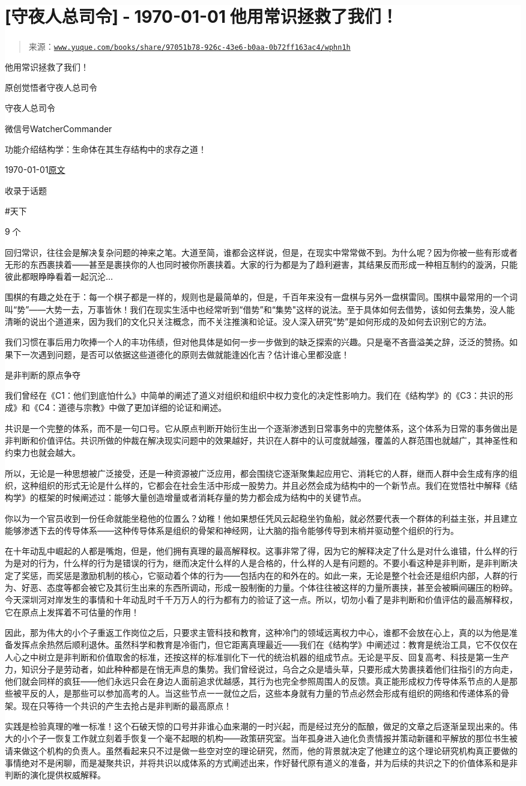 # [守夜人总司令] - 1970-01-01 他用常识拯救了我们！

> 来源：[`www.yuque.com/books/share/97051b78-926c-43e6-b0aa-0b72ff163ac4/wphn1h`](https://www.yuque.com/books/share/97051b78-926c-43e6-b0aa-0b72ff163ac4/wphn1h)



他用常识拯救了我们！ 

原创觉悟者守夜人总司令 

守夜人总司令 

微信号WatcherCommander 

功能介绍结构学：生命体在其生存结构中的求存之道！ 

1970-01-01[原文](https://mp.weixin.qq.com/s?__biz=MzAxNDk1NjI2Mw==&mid=2247484722&idx=1&sn=6cee8e5b4f7a24ba90297da193076efb&chksm=9b8a26baacfdafac57ed3c639c36c2cca72c2f2b6c5feefe53ec73d01421fd37977edd238764&scene=27#wechat_redirect&cpage=327) 

收录于话题 

#天下 

9 个 

回归常识，往往会是解决复杂问题的神来之笔。大道至简，谁都会这样说，但是，在现实中常常做不到。为什么呢？因为你被一些有形或者无形的东西裹挟着——甚至是裹挟你的人也同时被你所裹挟着。大家的行为都是为了趋利避害，其结果反而形成一种相互制约的漩涡，只能彼此都眼睁睁看着一起沉沦… 

围棋的有趣之处在于：每一个棋子都是一样的，规则也是最简单的，但是，千百年来没有一盘棋与另外一盘棋雷同。围棋中最常用的一个词叫“势”——大势一去，万事皆休！我们在现实生活中也经常听到“借势”和“集势"这样的说法。至于具体如何去借势，该如何去集势，没人能清晰的说出个道道来，因为我们的文化只关注概念，而不关注推演和论证。没人深入研究“势”是如何形成的及如何去识别它的方法。 

我们习惯在事后用力吹捧一个人的丰功伟绩，但对他具体是如何一步一步做到的缺乏探索的兴趣。只是毫不吝啬溢美之辞，泛泛的赞扬。如果下一次遇到问题，是否可以依据这些道德化的原则去做就能逢凶化吉？估计谁心里都没底！ 

是非判断的原点争夺 

我们曾经在《C1：他们到底怕什么》中简单的阐述了道义对组织和组织中权力变化的决定性影响力。我们在《结构学》的《C3：共识的形成》和《C4：道德与宗教》中做了更加详细的论证和阐述。 

共识是一个完整的体系，而不是一句口号。它从原点判断开始衍生出一个逐渐渗透到日常事务中的完整体系，这个体系为日常的事务做出是非判断和价值评估。共识所做的仲裁在解决现实问题中的效果越好，共识在人群中的认可度就越强，覆盖的人群范围也就越广，其神圣性和约束力也就会越大。 

所以，无论是一种思想被广泛接受，还是一种资源被广泛应用，都会围绕它逐渐聚集起应用它、消耗它的人群，继而人群中会生成有序的组织，这种组织的形式无论是什么样的，它都会在社会生活中形成一股势力。并且必然会成为结构中的一个新节点。我们在觉悟社中解释《结构学》的框架的时候阐述过：能够大量创造增量或者消耗存量的势力都会成为结构中的关键节点。 

你以为一个官员收到一份任命就能坐稳他的位置么？幼稚！他如果想任凭风云起稳坐钓鱼船，就必然要代表一个群体的利益主张，并且建立能够渗透下去的传导体系——这种传导体系是组织的骨架和神经网，让大脑的指令能够传导到末梢并驱动整个组织的行为。 

在十年动乱中崛起的人都是嘴炮，但是，他们拥有真理的最高解释权。这事非常了得，因为它的解释决定了什么是对什么谁错，什么样的行为是对的行为，什么样的行为是错误的行为，继而决定什么样的人是合格的，什么样的人是有问题的。不要小看这种是非判断，是非判断决定了奖惩，而奖惩是激励机制的核心，它驱动着个体的行为——包括内在的和外在的。如此一来，无论是整个社会还是组织内部，人群的行为、好恶、态度等都会被它及其衍生出来的东西所调动，形成一股制衡的力量。个体往往被这样的力量所裹挟，甚至会被瞬间碾压的粉碎。今天深圳河对岸发生的事情和十年动乱时千千万万人的行为都有力的验证了这一点。所以，切勿小看了是非判断和价值评估的最高解释权，它在原点上发挥着不可估量的作用！ 

因此，那为伟大的小个子重返工作岗位之后，只要求主管科技和教育，这种冷门的领域远离权力中心，谁都不会放在心上，真的以为他是准备发挥点余热然后顺利退休。虽然科学和教育是冷衙门，但它距离真理最近——我们在《结构学》中阐述过：教育是统治工具，它不仅仅在人心之中树立是非判断和价值取舍的标准，还按这样的标准驯化下一代的统治机器的组成节点。无论是平反、回复高考、科技是第一生产力，知识分子是劳动者，如此种种都是在悄无声息的集势。我们曾经说过，乌合之众是墙头草，只要形成大势裹挟着他们往指引的方向走，他们就会同样的疯狂——他们永远只会在身边人面前追求优越感，其行为也完全参照周围人的反馈。真正能形成权力传导体系节点的人是那些被平反的人，是那些可以参加高考的人。当这些节点一一就位之后，这些本身就有力量的节点必然会形成有组织的网络和传递体系的骨架。现在只等待一个共识的产生去抢占是非判断的最高原点！ 

实践是检验真理的唯一标准！这个石破天惊的口号并非谁心血来潮的一时兴起，而是经过充分的酝酿，做足的文章之后逐渐呈现出来的。伟大的小个子一恢复工作就立刻着手恢复一个毫不起眼的机构——政策研究室。当年孤身进入迪化负责情报并策动新疆和平解放的那位书生被请来做这个机构的负责人。虽然看起来只不过是做一些空对空的理论研究，然而，他的背景就决定了他建立的这个理论研究机构真正要做的事情绝对不是闲聊，而是凝聚共识，并将共识以成体系的方式阐述出来，作好替代原有道义的准备，并为后续的共识之下的价值体系和是非判断的演化提供权威解释。 
